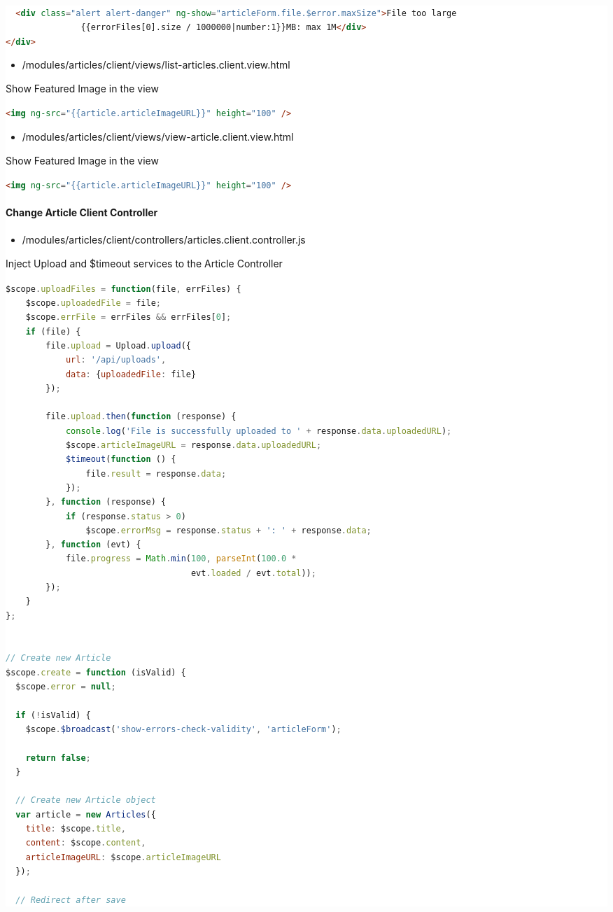 ```html
  <div class="alert alert-danger" ng-show="articleForm.file.$error.maxSize">File too large
               {{errorFiles[0].size / 1000000|number:1}}MB: max 1M</div>
</div>
```
* /modules/articles/client/views/list-articles.client.view.html

Show Featured Image in the view
```html
<img ng-src="{{article.articleImageURL}}" height="100" />
```
* /modules/articles/client/views/view-article.client.view.html

Show Featured Image in the view
```html
<img ng-src="{{article.articleImageURL}}" height="100" />
```
#### Change Article Client Controller
* /modules/articles/client/controllers/articles.client.controller.js

Inject Upload and $timeout services to the Article Controller
```js
$scope.uploadFiles = function(file, errFiles) {
    $scope.uploadedFile = file;
    $scope.errFile = errFiles && errFiles[0];
    if (file) {
        file.upload = Upload.upload({
            url: '/api/uploads',
            data: {uploadedFile: file}
        });

        file.upload.then(function (response) {
            console.log('File is successfully uploaded to ' + response.data.uploadedURL);
            $scope.articleImageURL = response.data.uploadedURL;
            $timeout(function () {
                file.result = response.data;
            });
        }, function (response) {
            if (response.status > 0)
                $scope.errorMsg = response.status + ': ' + response.data;
        }, function (evt) {
            file.progress = Math.min(100, parseInt(100.0 *
                                     evt.loaded / evt.total));
        });
    }
};


// Create new Article
$scope.create = function (isValid) {
  $scope.error = null;

  if (!isValid) {
    $scope.$broadcast('show-errors-check-validity', 'articleForm');

    return false;
  }

  // Create new Article object
  var article = new Articles({
    title: $scope.title,
    content: $scope.content,
    articleImageURL: $scope.articleImageURL
  });

  // Redirect after save
```